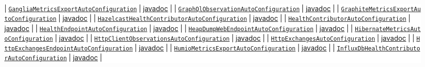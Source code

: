 | [`GangliaMetricsExportAutoConfiguration`](https://github.com/spring-projects/spring-boot/tree/main/spring-boot-project/spring-boot-actuator-autoconfigure/src/main/java/org/springframework/boot/actuate/autoconfigure/metrics/export/ganglia/GangliaMetricsExportAutoConfiguration.java) | [javadoc](https://docs.spring.io/spring-boot/docs/3.2.0-SNAPSHOT/api/org/springframework/boot/actuate/autoconfigure/metrics/export/ganglia/GangliaMetricsExportAutoConfiguration.html) |
| [`GraphQlObservationAutoConfiguration`](https://github.com/spring-projects/spring-boot/tree/main/spring-boot-project/spring-boot-actuator-autoconfigure/src/main/java/org/springframework/boot/actuate/autoconfigure/observation/graphql/GraphQlObservationAutoConfiguration.java) | [javadoc](https://docs.spring.io/spring-boot/docs/3.2.0-SNAPSHOT/api/org/springframework/boot/actuate/autoconfigure/observation/graphql/GraphQlObservationAutoConfiguration.html) |
| [`GraphiteMetricsExportAutoConfiguration`](https://github.com/spring-projects/spring-boot/tree/main/spring-boot-project/spring-boot-actuator-autoconfigure/src/main/java/org/springframework/boot/actuate/autoconfigure/metrics/export/graphite/GraphiteMetricsExportAutoConfiguration.java) | [javadoc](https://docs.spring.io/spring-boot/docs/3.2.0-SNAPSHOT/api/org/springframework/boot/actuate/autoconfigure/metrics/export/graphite/GraphiteMetricsExportAutoConfiguration.html) |
| [`HazelcastHealthContributorAutoConfiguration`](https://github.com/spring-projects/spring-boot/tree/main/spring-boot-project/spring-boot-actuator-autoconfigure/src/main/java/org/springframework/boot/actuate/autoconfigure/hazelcast/HazelcastHealthContributorAutoConfiguration.java) | [javadoc](https://docs.spring.io/spring-boot/docs/3.2.0-SNAPSHOT/api/org/springframework/boot/actuate/autoconfigure/hazelcast/HazelcastHealthContributorAutoConfiguration.html) |
| [`HealthContributorAutoConfiguration`](https://github.com/spring-projects/spring-boot/tree/main/spring-boot-project/spring-boot-actuator-autoconfigure/src/main/java/org/springframework/boot/actuate/autoconfigure/health/HealthContributorAutoConfiguration.java) | [javadoc](https://docs.spring.io/spring-boot/docs/3.2.0-SNAPSHOT/api/org/springframework/boot/actuate/autoconfigure/health/HealthContributorAutoConfiguration.html) |
| [`HealthEndpointAutoConfiguration`](https://github.com/spring-projects/spring-boot/tree/main/spring-boot-project/spring-boot-actuator-autoconfigure/src/main/java/org/springframework/boot/actuate/autoconfigure/health/HealthEndpointAutoConfiguration.java) | [javadoc](https://docs.spring.io/spring-boot/docs/3.2.0-SNAPSHOT/api/org/springframework/boot/actuate/autoconfigure/health/HealthEndpointAutoConfiguration.html) |
| [`HeapDumpWebEndpointAutoConfiguration`](https://github.com/spring-projects/spring-boot/tree/main/spring-boot-project/spring-boot-actuator-autoconfigure/src/main/java/org/springframework/boot/actuate/autoconfigure/management/HeapDumpWebEndpointAutoConfiguration.java) | [javadoc](https://docs.spring.io/spring-boot/docs/3.2.0-SNAPSHOT/api/org/springframework/boot/actuate/autoconfigure/management/HeapDumpWebEndpointAutoConfiguration.html) |
| [`HibernateMetricsAutoConfiguration`](https://github.com/spring-projects/spring-boot/tree/main/spring-boot-project/spring-boot-actuator-autoconfigure/src/main/java/org/springframework/boot/actuate/autoconfigure/metrics/orm/jpa/HibernateMetricsAutoConfiguration.java) | [javadoc](https://docs.spring.io/spring-boot/docs/3.2.0-SNAPSHOT/api/org/springframework/boot/actuate/autoconfigure/metrics/orm/jpa/HibernateMetricsAutoConfiguration.html) |
| [`HttpClientObservationsAutoConfiguration`](https://github.com/spring-projects/spring-boot/tree/main/spring-boot-project/spring-boot-actuator-autoconfigure/src/main/java/org/springframework/boot/actuate/autoconfigure/observation/web/client/HttpClientObservationsAutoConfiguration.java) | [javadoc](https://docs.spring.io/spring-boot/docs/3.2.0-SNAPSHOT/api/org/springframework/boot/actuate/autoconfigure/observation/web/client/HttpClientObservationsAutoConfiguration.html) |
| [`HttpExchangesAutoConfiguration`](https://github.com/spring-projects/spring-boot/tree/main/spring-boot-project/spring-boot-actuator-autoconfigure/src/main/java/org/springframework/boot/actuate/autoconfigure/web/exchanges/HttpExchangesAutoConfiguration.java) | [javadoc](https://docs.spring.io/spring-boot/docs/3.2.0-SNAPSHOT/api/org/springframework/boot/actuate/autoconfigure/web/exchanges/HttpExchangesAutoConfiguration.html) |
| [`HttpExchangesEndpointAutoConfiguration`](https://github.com/spring-projects/spring-boot/tree/main/spring-boot-project/spring-boot-actuator-autoconfigure/src/main/java/org/springframework/boot/actuate/autoconfigure/web/exchanges/HttpExchangesEndpointAutoConfiguration.java) | [javadoc](https://docs.spring.io/spring-boot/docs/3.2.0-SNAPSHOT/api/org/springframework/boot/actuate/autoconfigure/web/exchanges/HttpExchangesEndpointAutoConfiguration.html) |
| [`HumioMetricsExportAutoConfiguration`](https://github.com/spring-projects/spring-boot/tree/main/spring-boot-project/spring-boot-actuator-autoconfigure/src/main/java/org/springframework/boot/actuate/autoconfigure/metrics/export/humio/HumioMetricsExportAutoConfiguration.java) | [javadoc](https://docs.spring.io/spring-boot/docs/3.2.0-SNAPSHOT/api/org/springframework/boot/actuate/autoconfigure/metrics/export/humio/HumioMetricsExportAutoConfiguration.html) |
| [`InfluxDbHealthContributorAutoConfiguration`](https://github.com/spring-projects/spring-boot/tree/main/spring-boot-project/spring-boot-actuator-autoconfigure/src/main/java/org/springframework/boot/actuate/autoconfigure/influx/InfluxDbHealthContributorAutoConfiguration.java) | [javadoc](https://docs.spring.io/spring-boot/docs/3.2.0-SNAPSHOT/api/org/springframework/boot/actuate/autoconfigure/influx/InfluxDbHealthContributorAutoConfiguration.html) |